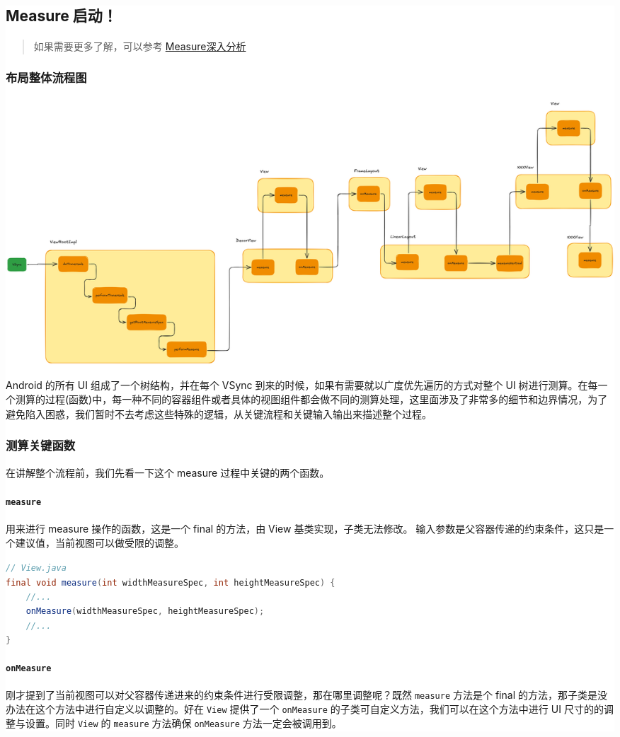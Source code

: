 
## Measure 启动！

> 如果需要更多了解，可以参考 [Measure深入分析](android/app/view-mld/measure/)

### 布局整体流程图

<img src="android/app/view-mld/resources/mld_8.png" style="width:100%">

Android 的所有 UI 组成了一个树结构，并在每个 VSync 到来的时候，如果有需要就以广度优先遍历的方式对整个 UI 树进行测算。在每一个测算的过程(函数)中，每一种不同的容器组件或者具体的视图组件都会做不同的测算处理，这里面涉及了非常多的细节和边界情况，为了避免陷入困惑，我们暂时不去考虑这些特殊的逻辑，从关键流程和关键输入输出来描述整个过程。

### 测算关键函数

在讲解整个流程前，我们先看一下这个 measure 过程中关键的两个函数。


#### `measure`

用来进行 measure 操作的函数，这是一个 final 的方法，由 View 基类实现，子类无法修改。
输入参数是父容器传递的约束条件，这只是一个建议值，当前视图可以做受限的调整。

```java
// View.java
final void measure(int widthMeasureSpec, int heightMeasureSpec) {
    //...
    onMeasure(widthMeasureSpec, heightMeasureSpec);
    //...
}
```

#### `onMeasure`

刚才提到了当前视图可以对父容器传递进来的约束条件进行受限调整，那在哪里调整呢？既然 `measure` 方法是个 final 的方法，那子类是没办法在这个方法中进行自定义以调整的。好在 `View` 提供了一个 `onMeasure` 的子类可自定义方法，我们可以在这个方法中进行 UI 尺寸的的调整与设置。同时 `View` 的 `measure` 方法确保 `onMeasure` 方法一定会被调用到。
